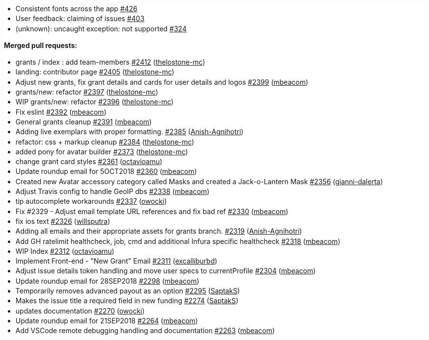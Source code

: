 - Consistent fonts across the app [\#426](https://github.com/gitcoinco/web/issues/426)
- User feedback: claiming of issues [\#403](https://github.com/gitcoinco/web/issues/403)
- \(unknown\): uncaught exception: not supported [\#324](https://github.com/gitcoinco/web/issues/324)

**Merged pull requests:**

- grants / index : add team-members [\#2412](https://github.com/gitcoinco/web/pull/2412) ([thelostone-mc](https://github.com/thelostone-mc))
- landing: contributor page [\#2405](https://github.com/gitcoinco/web/pull/2405) ([thelostone-mc](https://github.com/thelostone-mc))
- Adjust new grants, fix grant details and cards for user details and logos [\#2399](https://github.com/gitcoinco/web/pull/2399) ([mbeacom](https://github.com/mbeacom))
- grants/new: refactor [\#2397](https://github.com/gitcoinco/web/pull/2397) ([thelostone-mc](https://github.com/thelostone-mc))
- WIP grants/new: refactor [\#2396](https://github.com/gitcoinco/web/pull/2396) ([thelostone-mc](https://github.com/thelostone-mc))
- Fix eslint [\#2392](https://github.com/gitcoinco/web/pull/2392) ([mbeacom](https://github.com/mbeacom))
- General grants cleanup [\#2391](https://github.com/gitcoinco/web/pull/2391) ([mbeacom](https://github.com/mbeacom))
- Adding live exemplars with proper formatting. [\#2385](https://github.com/gitcoinco/web/pull/2385) ([Anish-Agnihotri](https://github.com/Anish-Agnihotri))
- refactor: css + markup cleanup [\#2384](https://github.com/gitcoinco/web/pull/2384) ([thelostone-mc](https://github.com/thelostone-mc))
- added pony for avatar builder [\#2373](https://github.com/gitcoinco/web/pull/2373) ([thelostone-mc](https://github.com/thelostone-mc))
- change grant card styles [\#2361](https://github.com/gitcoinco/web/pull/2361) ([octavioamu](https://github.com/octavioamu))
- Update roundup email for 5OCT2018 [\#2360](https://github.com/gitcoinco/web/pull/2360) ([mbeacom](https://github.com/mbeacom))
- Created new Avatar accessory category called Masks and created a Jack-o-Lantern Mask [\#2356](https://github.com/gitcoinco/web/pull/2356) ([gianni-dalerta](https://github.com/gianni-dalerta))
- Adjust Travis config to handle GeoIP dbs [\#2338](https://github.com/gitcoinco/web/pull/2338) ([mbeacom](https://github.com/mbeacom))
- tip autocomplete workarounds [\#2337](https://github.com/gitcoinco/web/pull/2337) ([owocki](https://github.com/owocki))
- Fix \#2329 - Adjust email template URL references and fix bad ref [\#2330](https://github.com/gitcoinco/web/pull/2330) ([mbeacom](https://github.com/mbeacom))
- fix ios text [\#2326](https://github.com/gitcoinco/web/pull/2326) ([willsputra](https://github.com/willsputra))
- Adding all emails and their appropriate assets for grants branch. [\#2319](https://github.com/gitcoinco/web/pull/2319) ([Anish-Agnihotri](https://github.com/Anish-Agnihotri))
- Add GH ratelimit healthcheck, job, cmd and additional Infura specific healthcheck [\#2318](https://github.com/gitcoinco/web/pull/2318) ([mbeacom](https://github.com/mbeacom))
- WIP Index [\#2312](https://github.com/gitcoinco/web/pull/2312) ([octavioamu](https://github.com/octavioamu))
- Implement Front-end - "New Grant" Email [\#2311](https://github.com/gitcoinco/web/pull/2311) ([excalliburbd](https://github.com/excalliburbd))
- Adjust issue details token handling and move user specs to currentProfile [\#2304](https://github.com/gitcoinco/web/pull/2304) ([mbeacom](https://github.com/mbeacom))
- Update roundup email for 28SEP2018 [\#2298](https://github.com/gitcoinco/web/pull/2298) ([mbeacom](https://github.com/mbeacom))
- Temporarily removes advanced payout as an option [\#2295](https://github.com/gitcoinco/web/pull/2295) ([SaptakS](https://github.com/SaptakS))
- Makes the issue title a required field in new funding [\#2274](https://github.com/gitcoinco/web/pull/2274) ([SaptakS](https://github.com/SaptakS))
- updates documentation [\#2270](https://github.com/gitcoinco/web/pull/2270) ([owocki](https://github.com/owocki))
- Update roundup email for 21SEP2018 [\#2264](https://github.com/gitcoinco/web/pull/2264) ([mbeacom](https://github.com/mbeacom))
- Add VSCode remote debugging handling and documentation [\#2263](https://github.com/gitcoinco/web/pull/2263) ([mbeacom](https://github.com/mbeacom))